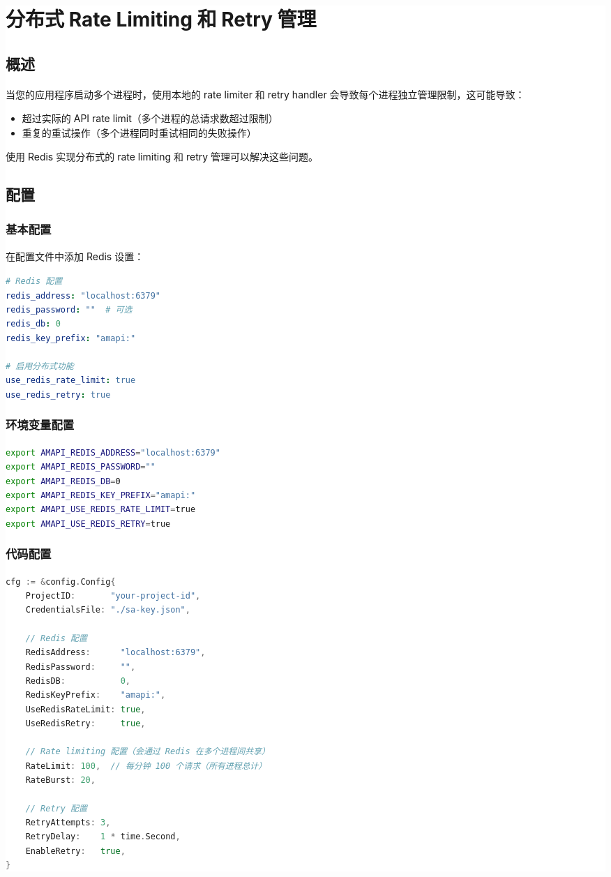 # 分布式 Rate Limiting 和 Retry 管理

## 概述

当您的应用程序启动多个进程时，使用本地的 rate limiter 和 retry handler 会导致每个进程独立管理限制，这可能导致：
- 超过实际的 API rate limit（多个进程的总请求数超过限制）
- 重复的重试操作（多个进程同时重试相同的失败操作）

使用 Redis 实现分布式的 rate limiting 和 retry 管理可以解决这些问题。

## 配置

### 基本配置

在配置文件中添加 Redis 设置：

```yaml
# Redis 配置
redis_address: "localhost:6379"
redis_password: ""  # 可选
redis_db: 0
redis_key_prefix: "amapi:"

# 启用分布式功能
use_redis_rate_limit: true
use_redis_retry: true
```

### 环境变量配置

```bash
export AMAPI_REDIS_ADDRESS="localhost:6379"
export AMAPI_REDIS_PASSWORD=""
export AMAPI_REDIS_DB=0
export AMAPI_REDIS_KEY_PREFIX="amapi:"
export AMAPI_USE_REDIS_RATE_LIMIT=true
export AMAPI_USE_REDIS_RETRY=true
```

### 代码配置

```go
cfg := &config.Config{
    ProjectID:       "your-project-id",
    CredentialsFile: "./sa-key.json",

    // Redis 配置
    RedisAddress:      "localhost:6379",
    RedisPassword:     "",
    RedisDB:           0,
    RedisKeyPrefix:    "amapi:",
    UseRedisRateLimit: true,
    UseRedisRetry:     true,

    // Rate limiting 配置（会通过 Redis 在多个进程间共享）
    RateLimit: 100,  // 每分钟 100 个请求（所有进程总计）
    RateBurst: 20,

    // Retry 配置
    RetryAttempts: 3,
    RetryDelay:    1 * time.Second,
    EnableRetry:   true,
}

```